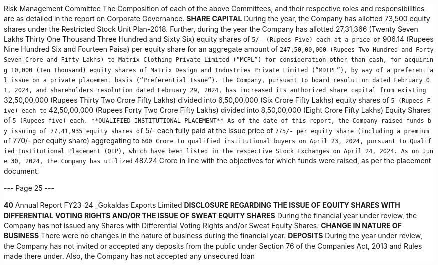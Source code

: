 Risk Management Committee
The Composition of each of the above Committees, and
their respective roles and responsibilities are as detailed in the
report on Corporate Governance.
**SHARE CAPITAL**
During the year, the Company has allotted 73,500 equity
shares under the Restricted Stock Unit Plan-2018.
Further, during the year the Company has allotted 27,31,366
(Twenty Seven Lakhs Thirty One Thousand Three Hundred and
Sixty Six) equity shares of ` 5/- (Rupees Five) each at a price
of ` 906.14 (Rupees Nine Hundred Six and Fourteen Paisa)
per equity share for an aggregate amount of ` 247,50,00,000
(Rupees Two Hundred and Forty Seven Crore and Fifty Lakhs)
to Matrix Clothing Private Limited (“MCPL”) for consideration
other than cash, for acquiring 10,000 (Ten Thousand) equity
shares of Matrix Design and Industries Private Limited
(“MDIPL”), by way of a preferential issue on a private
placement basis (“Preferential Issue”).
The
Company,
pursuant
to
board
resolution
dated
February 01, 2024, and shareholders resolution dated
February 29, 2024, has increased its authorized share capital
from existing ` 32,50,00,000 (Rupees Thirty Two Crore Fifty
Lakhs) divided into 6,50,00,000 (Six Crore Fifty Lakhs) equity
shares of ` 5 (Rupees Five) each to ` 42,50,00,000 (Rupees
Forty Two Crore Fifty Lakhs) divided into 8,50,00,000 (Eight
Crore Fifty Lakhs) Equity Shares of ` 5 (Rupees five) each.
**QUALIFIED INSTITUTIONAL PLACEMENT**
As of the date of this report, the Company raised funds by
issuing of 77,41,935 equity shares of ` 5/- each fully paid at
the issue price of ` 775/- per equity share (including a premium
of ` 770/- per equity share) aggregating to ` 600 Crore to
qualified institutional buyers on April 23, 2024, pursuant to
Qualified Institutional Placement (QIP), which have been listed
in the respective Stock Exchanges on April 24, 2024. As on
June 30, 2024, the Company has utilized ` 487.24 Crore in
line with the objectives for which funds were raised, as per the
placement document.

--- Page 25 ---

**40**
Annual Report FY23-24
_Gokaldas Exports Limited
**DISCLOSURE REGARDING THE ISSUE OF**
**EQUITY SHARES WITH DIFFERENTIAL**
**VOTING RIGHTS AND/OR THE ISSUE OF**
**SWEAT EQUITY SHARES**
During the financial year under review, the Company has not
issued any Shares with Differential Voting Rights and/or Sweat
Equity Shares.
**CHANGE IN NATURE OF BUSINESS**
There were no changes in the nature of business during the
financial year.
**DEPOSITS**
During the year under review, the Company has not invited
or accepted any deposits from the public under Section 76
of the Companies Act, 2013 and Rules made there under.
Also, the Company has not accepted any unsecured loan